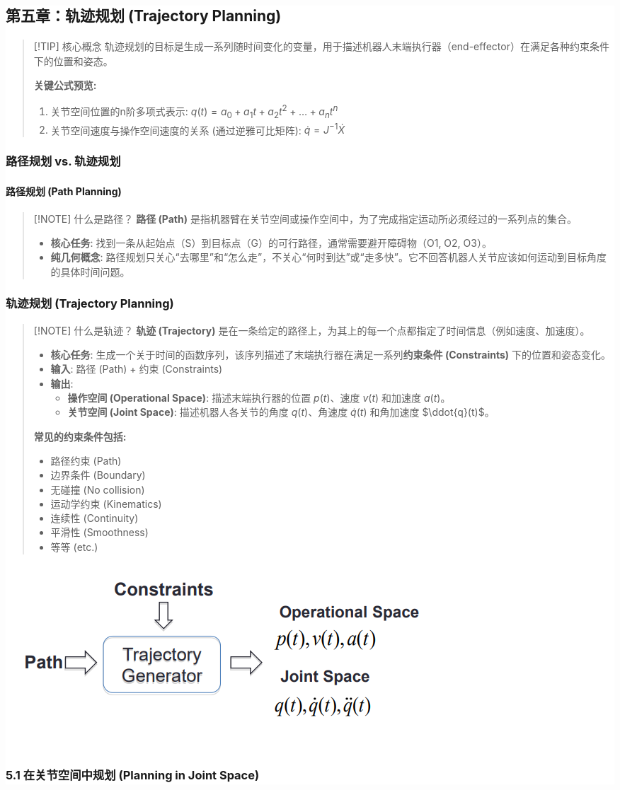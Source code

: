 ## 第五章：轨迹规划 (Trajectory Planning)

> [!TIP] 核心概念
> 轨迹规划的目标是生成一系列随时间变化的变量，用于描述机器人末端执行器（end-effector）在满足各种约束条件下的位置和姿态。
>
> **关键公式预览:**
> 1.  关节空间位置的n阶多项式表示:
>     $q(t) = a_0 + a_1t + a_2t^2 + \dots + a_nt^n$
> 2.  关节空间速度与操作空间速度的关系 (通过逆雅可比矩阵):
>     $\dot{q} = J^{-1}\dot{X}$

### 路径规划 vs. 轨迹规划

#### 路径规划 (Path Planning)

> [!NOTE] 什么是路径？
> **路径 (Path)** 是指机器臂在关节空间或操作空间中，为了完成指定运动所必须经过的一系列点的集合。
>
> *   **核心任务**: 找到一条从起始点（S）到目标点（G）的可行路径，通常需要避开障碍物（O1, O2, O3）。
> *   **纯几何概念**: 路径规划只关心“去哪里”和“怎么走”，不关心“何时到达”或“走多快”。它不回答机器人关节应该如何运动到目标角度的具体时间问题。

### 轨迹规划 (Trajectory Planning)

> [!NOTE] 什么是轨迹？
> **轨迹 (Trajectory)** 是在一条给定的路径上，为其上的每一个点都指定了时间信息（例如速度、加速度）。
>
> *   **核心任务**: 生成一个关于时间的函数序列，该序列描述了末端执行器在满足一系列**约束条件 (Constraints)** 下的位置和姿态变化。
> *   **输入**: 路径 (Path) + 约束 (Constraints)
> *   **输出**:
>     *   **操作空间 (Operational Space)**: 描述末端执行器的位置 $p(t)$、速度 $v(t)$ 和加速度 $a(t)$。
>     *   **关节空间 (Joint Space)**: 描述机器人各关节的角度 $q(t)$、角速度 $\dot{q}(t)$ 和角加速度 $\ddot{q}(t)$。
>
> **常见的约束条件包括:**
> *   路径约束 (Path)
> *   边界条件 (Boundary)
> *   无碰撞 (No collision)
> *   运动学约束 (Kinematics)
> *   连续性 (Continuity)
> *   平滑性 (Smoothness)
> *   等等 (etc.)

![|425](Pasted%20image%2020251026145722.png)
### 5.1 在关节空间中规划 (Planning in Joint Space)
